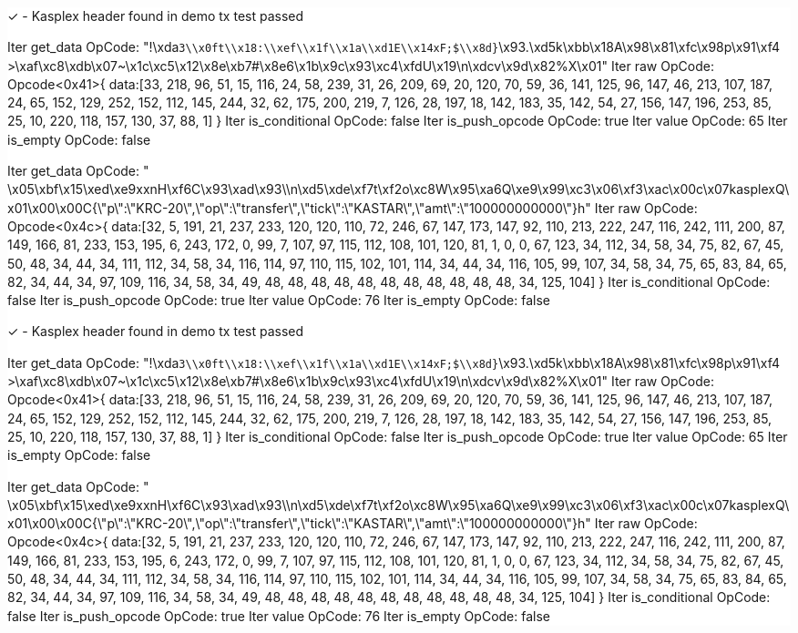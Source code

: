 ✓ - Kasplex header found in demo tx test passed


Iter get_data OpCode: "!\\xda`3\\x0ft\\x18:\\xef\\x1f\\x1a\\xd1E\\x14xF;$\\x8d}`\\x93.\\xd5k\\xbb\\x18A\\x98\\x81\\xfc\\x98p\\x91\\xf4 >\\xaf\\xc8\\xdb\\x07~\\x1c\\xc5\\x12\\x8e\\xb7#\\x8e6\\x1b\\x9c\\x93\\xc4\\xfdU\\x19\\n\\xdcv\\x9d\\x82%X\\x01"
Iter raw OpCode: Opcode<0x41>{ data:[33, 218, 96, 51, 15, 116, 24, 58, 239, 31, 26, 209, 69, 20, 120, 70, 59, 36, 141, 125, 96, 147, 46, 213, 107, 187, 24, 65, 152, 129, 252, 152, 112, 145, 244, 32, 62, 175, 200, 219, 7, 126, 28, 197, 18, 142, 183, 35, 142, 54, 27, 156, 147, 196, 253, 85, 25, 10, 220, 118, 157, 130, 37, 88, 1] }
Iter is_conditional OpCode: false
Iter is_push_opcode OpCode: true
Iter value OpCode: 65
Iter is_empty OpCode: false

Iter get_data OpCode: " \\x05\\xbf\\x15\\xed\\xe9xxnH\\xf6C\\x93\\xad\\x93\\\\n\\xd5\\xde\\xf7t\\xf2o\\xc8W\\x95\\xa6Q\\xe9\\x99\\xc3\\x06\\xf3\\xac\\x00c\\x07kasplexQ\\x01\\x00\\x00C{\\\"p\\\":\\\"KRC-20\\\",\\\"op\\\":\\\"transfer\\\",\\\"tick\\\":\\\"KASTAR\\\",\\\"amt\\\":\\\"100000000000\\\"}h"
Iter raw OpCode: Opcode<0x4c>{ data:[32, 5, 191, 21, 237, 233, 120, 120, 110, 72, 246, 67, 147, 173, 147, 92, 110, 213, 222, 247, 116, 242, 111, 200, 87, 149, 166, 81, 233, 153, 195, 6, 243, 172, 0, 99, 7, 107, 97, 115, 112, 108, 101, 120, 81, 1, 0, 0, 67, 123, 34, 112, 34, 58, 34, 75, 82, 67, 45, 50, 48, 34, 44, 34, 111, 112, 34, 58, 34, 116, 114, 97, 110, 115, 102, 101, 114, 34, 44, 34, 116, 105, 99, 107, 34, 58, 34, 75, 65, 83, 84, 65, 82, 34, 44, 34, 97, 109, 116, 34, 58, 34, 49, 48, 48, 48, 48, 48, 48, 48, 48, 48, 48, 48, 34, 125, 104] }
Iter is_conditional OpCode: false
Iter is_push_opcode OpCode: true
Iter value OpCode: 76
Iter is_empty OpCode: false

✓ - Kasplex header found in demo tx test passed


Iter get_data OpCode: "!\\xda`3\\x0ft\\x18:\\xef\\x1f\\x1a\\xd1E\\x14xF;$\\x8d}`\\x93.\\xd5k\\xbb\\x18A\\x98\\x81\\xfc\\x98p\\x91\\xf4 >\\xaf\\xc8\\xdb\\x07~\\x1c\\xc5\\x12\\x8e\\xb7#\\x8e6\\x1b\\x9c\\x93\\xc4\\xfdU\\x19\\n\\xdcv\\x9d\\x82%X\\x01"
Iter raw OpCode: Opcode<0x41>{ data:[33, 218, 96, 51, 15, 116, 24, 58, 239, 31, 26, 209, 69, 20, 120, 70, 59, 36, 141, 125, 96, 147, 46, 213, 107, 187, 24, 65, 152, 129, 252, 152, 112, 145, 244, 32, 62, 175, 200, 219, 7, 126, 28, 197, 18, 142, 183, 35, 142, 54, 27, 156, 147, 196, 253, 85, 25, 10, 220, 118, 157, 130, 37, 88, 1] }
Iter is_conditional OpCode: false
Iter is_push_opcode OpCode: true
Iter value OpCode: 65
Iter is_empty OpCode: false

Iter get_data OpCode: " \\x05\\xbf\\x15\\xed\\xe9xxnH\\xf6C\\x93\\xad\\x93\\\\n\\xd5\\xde\\xf7t\\xf2o\\xc8W\\x95\\xa6Q\\xe9\\x99\\xc3\\x06\\xf3\\xac\\x00c\\x07kasplexQ\\x01\\x00\\x00C{\\\"p\\\":\\\"KRC-20\\\",\\\"op\\\":\\\"transfer\\\",\\\"tick\\\":\\\"KASTAR\\\",\\\"amt\\\":\\\"100000000000\\\"}h"
Iter raw OpCode: Opcode<0x4c>{ data:[32, 5, 191, 21, 237, 233, 120, 120, 110, 72, 246, 67, 147, 173, 147, 92, 110, 213, 222, 247, 116, 242, 111, 200, 87, 149, 166, 81, 233, 153, 195, 6, 243, 172, 0, 99, 7, 107, 97, 115, 112, 108, 101, 120, 81, 1, 0, 0, 67, 123, 34, 112, 34, 58, 34, 75, 82, 67, 45, 50, 48, 34, 44, 34, 111, 112, 34, 58, 34, 116, 114, 97, 110, 115, 102, 101, 114, 34, 44, 34, 116, 105, 99, 107, 34, 58, 34, 75, 65, 83, 84, 65, 82, 34, 44, 34, 97, 109, 116, 34, 58, 34, 49, 48, 48, 48, 48, 48, 48, 48, 48, 48, 48, 48, 34, 125, 104] }
Iter is_conditional OpCode: false
Iter is_push_opcode OpCode: true
Iter value OpCode: 76
Iter is_empty OpCode: false
